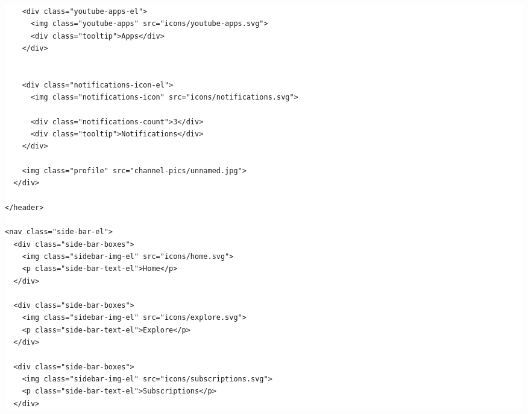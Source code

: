         <div class="youtube-apps-el">
          <img class="youtube-apps" src="icons/youtube-apps.svg">
          <div class="tooltip">Apps</div>
        </div>
        

        <div class="notifications-icon-el">
          <img class="notifications-icon" src="icons/notifications.svg">

          <div class="notifications-count">3</div>
          <div class="tooltip">Notifications</div>
        </div>

        <img class="profile" src="channel-pics/unnamed.jpg">
      </div>
      
    </header>

    <nav class="side-bar-el">
      <div class="side-bar-boxes">
        <img class="sidebar-img-el" src="icons/home.svg">
        <p class="side-bar-text-el">Home</p>
      </div>

      <div class="side-bar-boxes">
        <img class="sidebar-img-el" src="icons/explore.svg">
        <p class="side-bar-text-el">Explore</p>
      </div>

      <div class="side-bar-boxes">
        <img class="sidebar-img-el" src="icons/subscriptions.svg">
        <p class="side-bar-text-el">Subscriptions</p>
      </div>
